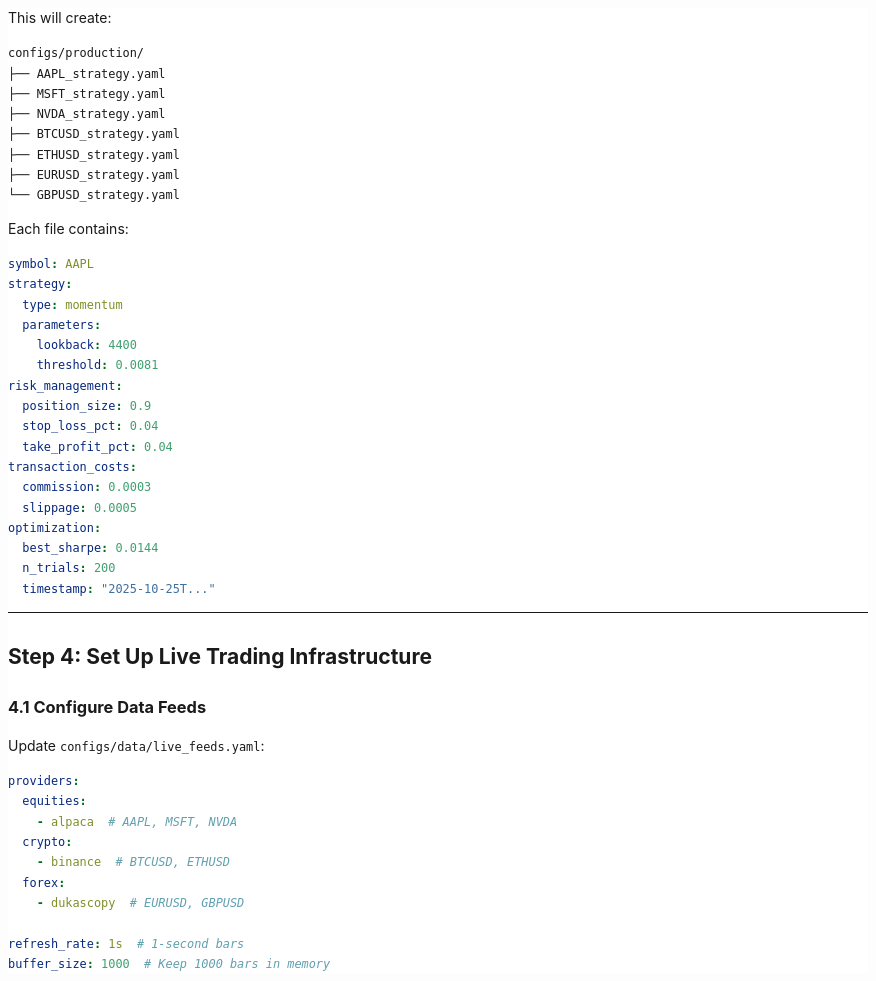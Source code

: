This will create:

```
configs/production/
├── AAPL_strategy.yaml
├── MSFT_strategy.yaml
├── NVDA_strategy.yaml
├── BTCUSD_strategy.yaml
├── ETHUSD_strategy.yaml
├── EURUSD_strategy.yaml
└── GBPUSD_strategy.yaml
```

Each file contains:

```yaml
symbol: AAPL
strategy:
  type: momentum
  parameters:
    lookback: 4400
    threshold: 0.0081
risk_management:
  position_size: 0.9
  stop_loss_pct: 0.04
  take_profit_pct: 0.04
transaction_costs:
  commission: 0.0003
  slippage: 0.0005
optimization:
  best_sharpe: 0.0144
  n_trials: 200
  timestamp: "2025-10-25T..."
```

---

## Step 4: Set Up Live Trading Infrastructure

### 4.1 Configure Data Feeds

Update `configs/data/live_feeds.yaml`:

```yaml
providers:
  equities:
    - alpaca  # AAPL, MSFT, NVDA
  crypto:
    - binance  # BTCUSD, ETHUSD
  forex:
    - dukascopy  # EURUSD, GBPUSD

refresh_rate: 1s  # 1-second bars
buffer_size: 1000  # Keep 1000 bars in memory
```
